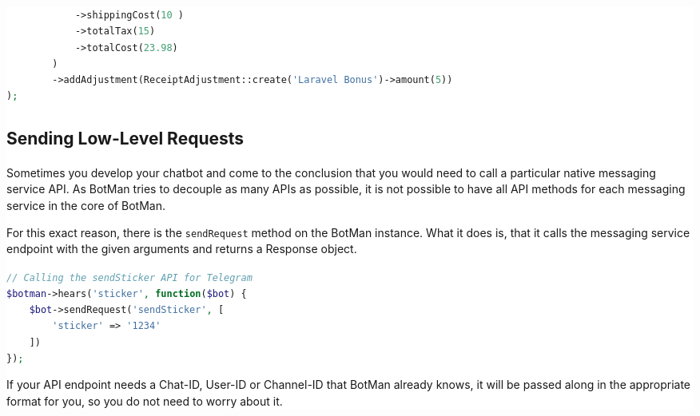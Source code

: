 ```php
			->shippingCost(10 )
			->totalTax(15)
			->totalCost(23.98)
		)
		->addAdjustment(ReceiptAdjustment::create('Laravel Bonus')->amount(5))
);
```

<a id="sending-low-level-requests"></a>
## Sending Low-Level Requests

Sometimes you develop your chatbot and come to the conclusion that you would need to call a particular native messaging service API. As BotMan tries to decouple as many APIs as possible, it is not possible to have all API methods for each messaging service in the core of BotMan.

For this exact reason, there is the `sendRequest` method on the BotMan instance. What it does is, that it calls the messaging service endpoint with the given arguments and returns a Response object.

```php
// Calling the sendSticker API for Telegram
$botman->hears('sticker', function($bot) {
	$bot->sendRequest('sendSticker', [
		'sticker' => '1234'
	])
});
```

If your API endpoint needs a Chat-ID, User-ID or Channel-ID that BotMan already knows, it will be passed along in the appropriate format for you, so you do not need to worry about it.